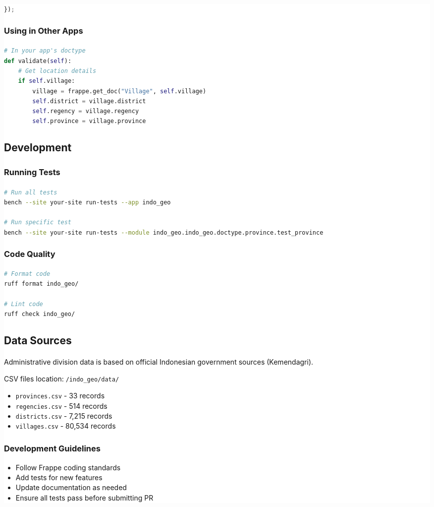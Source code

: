 ```javascript
});
```

### Using in Other Apps

```python
# In your app's doctype
def validate(self):
    # Get location details
    if self.village:
        village = frappe.get_doc("Village", self.village)
        self.district = village.district
        self.regency = village.regency
        self.province = village.province
```

## Development

### Running Tests

```bash
# Run all tests
bench --site your-site run-tests --app indo_geo

# Run specific test
bench --site your-site run-tests --module indo_geo.indo_geo.doctype.province.test_province
```

### Code Quality

```bash
# Format code
ruff format indo_geo/

# Lint code
ruff check indo_geo/
```

## Data Sources

Administrative division data is based on official Indonesian government sources (Kemendagri).

CSV files location: `/indo_geo/data/`

- `provinces.csv` - 33 records
- `regencies.csv` - 514 records
- `districts.csv` - 7,215 records
- `villages.csv` - 80,534 records

### Development Guidelines

- Follow Frappe coding standards
- Add tests for new features
- Update documentation as needed
- Ensure all tests pass before submitting PR
